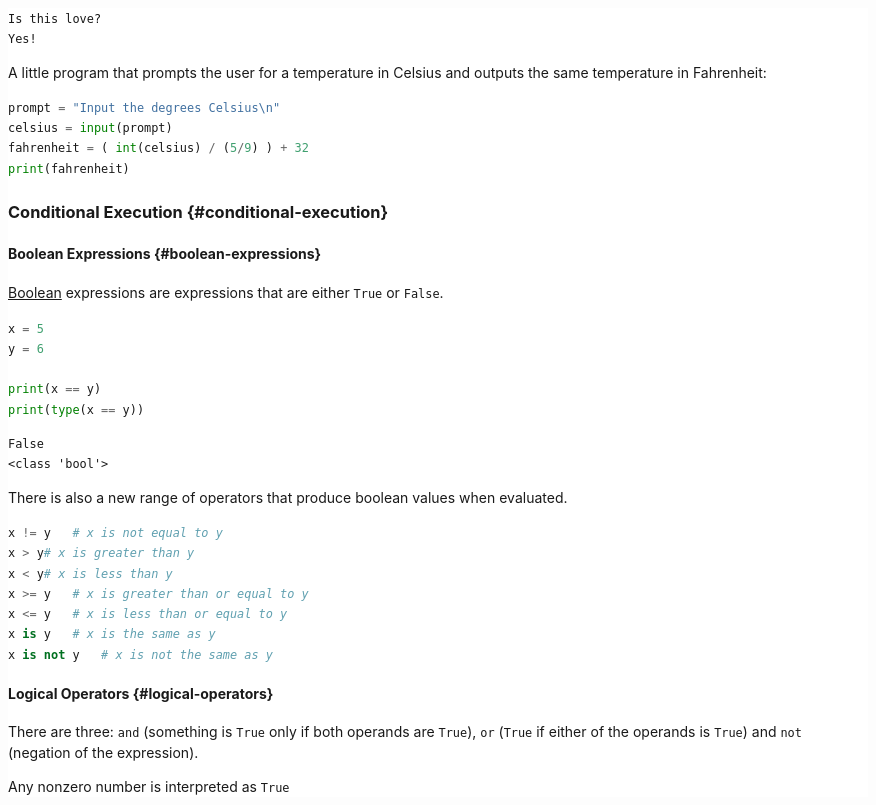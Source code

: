 ```text
Is this love?
Yes!
```

A little program that prompts the user for a temperature in Celsius and
outputs the same temperature in Fahrenheit:

```python
prompt = "Input the degrees Celsius\n"
celsius = input(prompt)
fahrenheit = ( int(celsius) / (5/9) ) + 32
print(fahrenheit)
```


### Conditional Execution {#conditional-execution}


#### Boolean Expressions {#boolean-expressions}

[Boolean](https://en.wikipedia.org/wiki/George%5FBoole) expressions are
expressions that are either `True` or `False`.

```python
x = 5
y = 6

print(x == y)
print(type(x == y))
```

```text
False
<class 'bool'>
```

There is also a new range of operators that produce boolean values when
evaluated.

```python
x != y   # x is not equal to y
x > y# x is greater than y
x < y# x is less than y
x >= y   # x is greater than or equal to y
x <= y   # x is less than or equal to y
x is y   # x is the same as y
x is not y   # x is not the same as y
```


#### Logical Operators {#logical-operators}

There are three: `and` (something is `True` only if both operands are
`True`), `or` (`True` if either of the operands is `True`) and `not`
(negation of the expression).

Any nonzero number is interpreted as `True`
